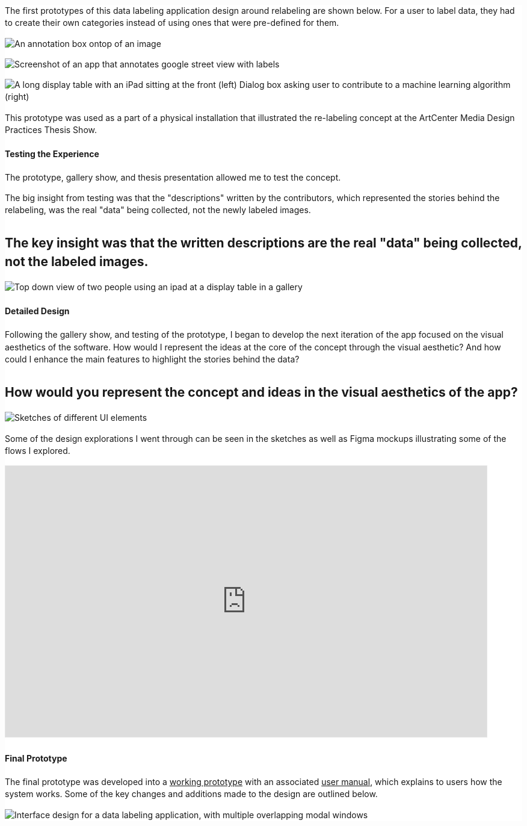 The first prototypes of this data labeling application design around relabeling are shown below. For a user to label data, they had to create their own categories instead of using ones that were pre-defined for them. 

![An annotation box ontop of an image](./first-prototype-01.png '#grid-column=wide-left / center')

![Screenshot of an app that annotates google street view with labels](./first-prototype-02.png '#grid-column=center / wide-right')

![A long display table with an iPad sitting at the front (left) Dialog box asking user to contribute to a machine learning algorithm (right)](./first-prototype-03.png '#grid-column=wide-left / wide-right')

This prototype was used as a part of a physical installation that illustrated the re-labeling concept at the ArtCenter Media Design Practices Thesis Show. 

#### Testing the Experience

The prototype, gallery show, and thesis presentation allowed me to test the concept.

The big insight from testing was that the "descriptions" written by the contributors, which represented the stories behind the relabeling, was the real "data" being collected, not the newly labeled images.

## The key insight was that the written descriptions are the real "data" being collected, not the labeled images. 

![Top down view of two people using an ipad at a display table in a gallery](./interactive-prototyping-01.jpg '#grid-column=left / right')


#### Detailed Design

Following the gallery show, and testing of the prototype, I began to develop the next iteration of the app focused on the visual aesthetics of the software. How would I represent the ideas at the core of the concept through the visual aesthetic? And how could I enhance the main features to highlight the stories behind the data?

## How would you represent the concept and ideas in the visual aesthetics of the app?

![Sketches of different UI elements](./detailed_design.png '#grid-column=wide-left / wide-right')

Some of the design explorations I went through can be seen in the sketches as well as Figma mockups illustrating some of the flows I explored.

<iframe style="border: 1px solid rgba(0, 0, 0, 0.1);" width="800" height="450" src="https://www.figma.com/embed?embed_host=share&url=https%3A%2F%2Fwww.figma.com%2Ffile%2F7BBFNpaMEuNU547PM1PGab%2FData-Labeling-Flows%3Fnode-id%3D477%253A5" allowfullscreen></iframe>


#### Final Prototype

The final prototype was developed into a [working prototype](https://unstable-label.glitch.me/) with an associated [user manual](https://unstable-manual.adit.design), which explains to users how the system works. Some of the key changes and additions made to the design are outlined below.

![Interface design for a data labeling application, with multiple overlapping modal windows](./final_prototype_01.jpg '#grid-column=left / right')
